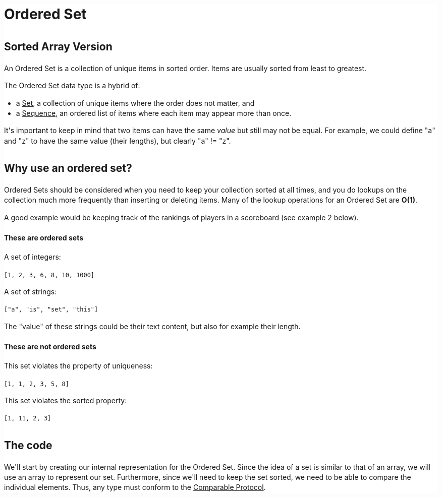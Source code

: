 # Ordered Set

## Sorted Array Version

An Ordered Set is a collection of unique items in sorted order. Items are usually sorted from least to greatest.

The Ordered Set data type is a hybrid of:

- a [Set](https://en.wikipedia.org/wiki/Set_%28mathematics%29), a collection of unique items where the order does not matter, and
- a [Sequence](https://en.wikipedia.org/wiki/Sequence), an ordered list of items where each item may appear more than once.

It's important to keep in mind that two items can have the same *value* but still may not be equal. For example, we could define "a" and "z" to have the same value (their lengths), but clearly "a" != "z".

## Why use an ordered set?

Ordered Sets should be considered when you need to keep your collection sorted at all times, and you do lookups on the collection much more frequently than inserting or deleting items. Many of the lookup operations for an Ordered Set are **O(1)**.

A good example would be keeping track of the rankings of players in a scoreboard (see example 2 below).

#### These are ordered sets

A set of integers:

	[1, 2, 3, 6, 8, 10, 1000]

A set of strings:

	["a", "is", "set", "this"]

The "value" of these strings could be their text content, but also for example their length.

#### These are not ordered sets

This set violates the property of uniqueness:

	[1, 1, 2, 3, 5, 8]

This set violates the sorted property:

	[1, 11, 2, 3]

## The code

We'll start by creating our internal representation for the Ordered Set. Since the idea of a set is similar to that of an array, we will use an array to represent our set. Furthermore, since we'll need to keep the set sorted, we need to be able to compare the individual elements. Thus, any type must conform to the [Comparable Protocol](https://developer.apple.com/library/watchos/documentation/Swift/Reference/Swift_Comparable_Protocol/index.html).
